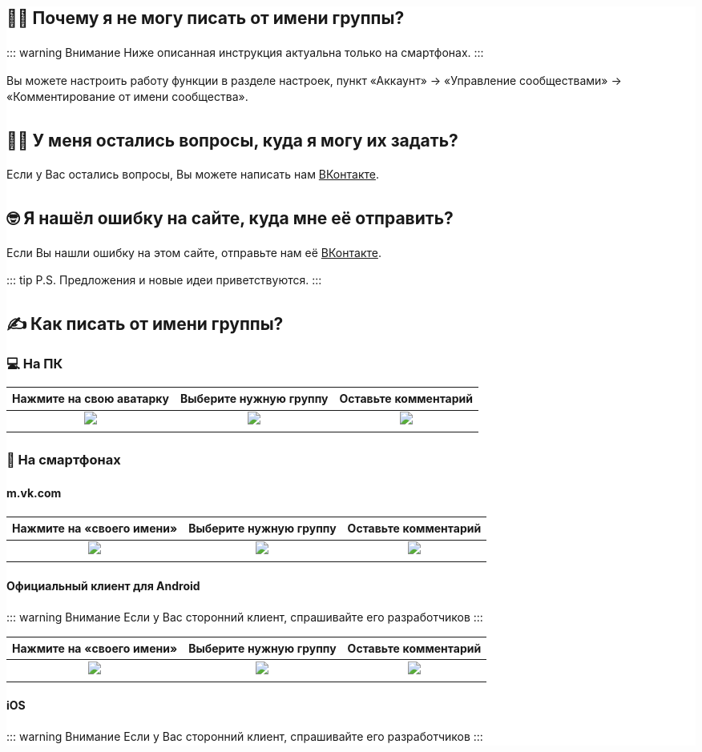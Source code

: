 ## 🙇‍♂️ Почему я не могу писать от имени группы?

::: warning Внимание
Ниже описанная инструкция актуальна только на смартфонах.
:::

Вы можете настроить работу функции в разделе настроек, пункт «Аккаунт» → «Управление сообществами» → «Комментирование от имени сообщества».

## 🤷‍♂️ У меня остались вопросы, куда я могу их задать?

Если у Вас остались вопросы, Вы можете написать нам [ВКонтакте](https://vk.me/mralonas).

## 🤓 Я нашёл ошибку на сайте, куда мне её отправить?

Если Вы нашли ошибку на этом сайте, отправьте нам её [ВКонтакте](https://vk.me/mralonas).

::: tip P.S.
Предложения и новые идеи приветствуются.
:::

## ✍️ Как писать от имени группы?

### 💻 На ПК

|     Нажмите на свою аватарку     |      Выберите нужную группу      |       Оставьте комментарий       |
|:--------------------------------:|:--------------------------------:|:--------------------------------:|
| ![](/assets/images/faq/pc-1.png) | ![](/assets/images/faq/pc-2.png) | ![](/assets/images/faq/pc-3.png) |

### 📱 На смартфонах

#### m.vk.com

|     Нажмите на «своего имени»     |       Выберите нужную группу      |        Оставьте комментарий       |
|:---------------------------------:|:---------------------------------:|:---------------------------------:|
| ![](/assets/images/faq/mvk-1.png) | ![](/assets/images/faq/mvk-2.png) | ![](/assets/images/faq/mvk-3.png) |

#### Официальный клиент для Android

::: warning Внимание
Если у Вас сторонний клиент, спрашивайте его разработчиков
:::

|       Нажмите на «своего имени»       |         Выберите нужную группу        |          Оставьте комментарий         |
|:-------------------------------------:|:-------------------------------------:|:-------------------------------------:|
| ![](/assets/images/faq/android-1.png) | ![](/assets/images/faq/android-2.png) | ![](/assets/images/faq/android-3.png) |

#### iOS

::: warning Внимание
Если у Вас сторонний клиент, спрашивайте его разработчиков
:::
